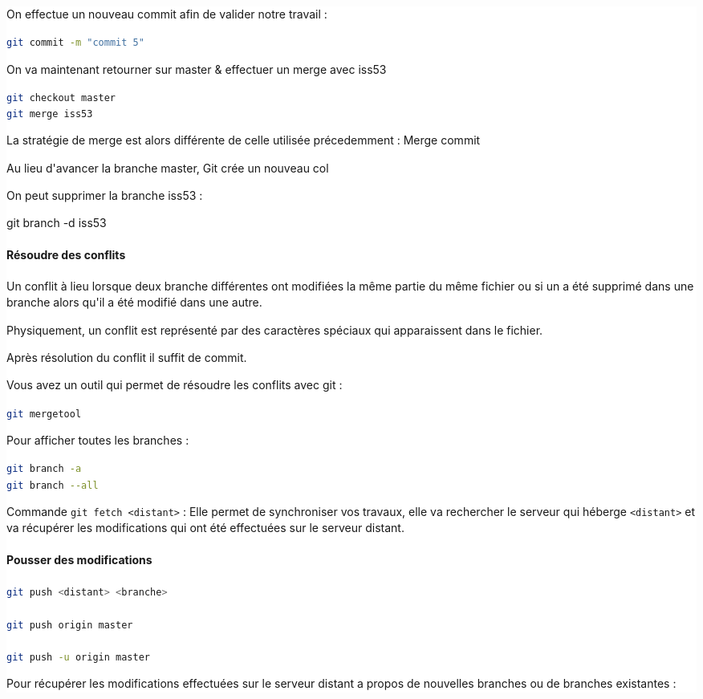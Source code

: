 On effectue un nouveau commit afin de valider notre travail :

```sh
git commit -m "commit 5"
```


On va maintenant retourner sur master & effectuer un merge avec iss53

```sh
git checkout master
git merge iss53
```

La stratégie de merge est alors différente de celle utilisée précedemment : Merge commit

Au lieu d'avancer la branche master, Git crée un nouveau col

On peut supprimer la branche iss53 :

git branch -d iss53

#### Résoudre des conflits

Un conflit à lieu lorsque deux branche différentes ont modifiées la même partie du même fichier ou si un a été supprimé dans une branche alors qu'il a été modifié dans une autre.

Physiquement, un conflit est représenté par des caractères spéciaux qui apparaissent dans le fichier.

Après résolution du conflit il suffit de commit.

Vous avez un outil qui permet de résoudre les conflits avec git :

```sh
git mergetool
```

Pour afficher toutes les branches :

```sh
git branch -a
git branch --all
```

Commande `git fetch <distant>` : Elle permet de synchroniser vos travaux, elle va rechercher le serveur qui héberge `<distant>` et va récupérer les modifications qui ont été effectuées sur le serveur distant.

#### Pousser des modifications

```sh
git push <distant> <branche>

git push origin master

git push -u origin master
```

Pour récupérer les modifications effectuées sur le serveur distant a propos de nouvelles branches ou de branches existantes :
